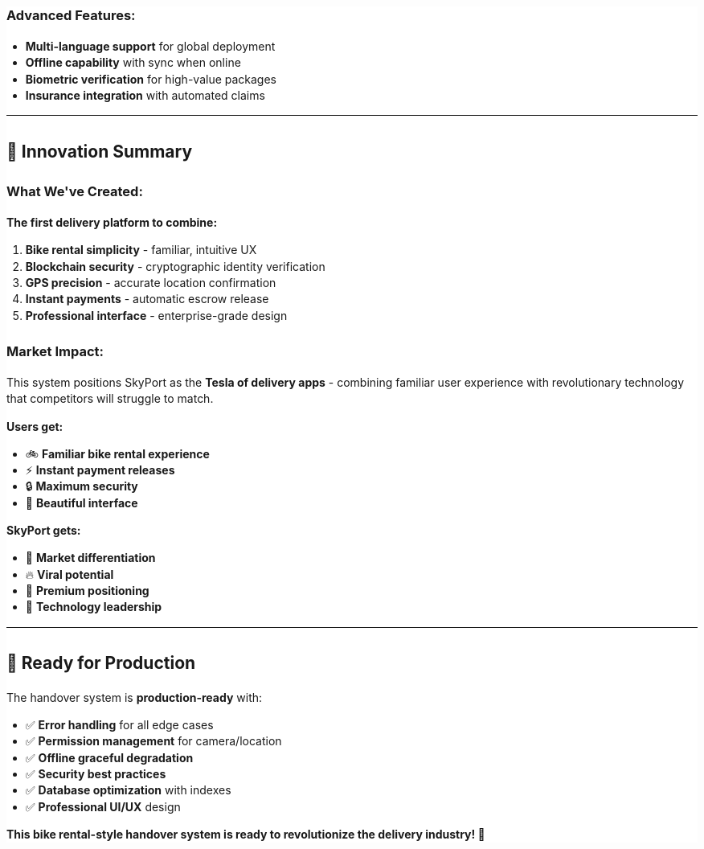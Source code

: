 ### **Advanced Features:**
- **Multi-language support** for global deployment
- **Offline capability** with sync when online
- **Biometric verification** for high-value packages
- **Insurance integration** with automated claims

---

## 🎉 Innovation Summary

### **What We've Created:**

**The first delivery platform to combine:**
1. **Bike rental simplicity** - familiar, intuitive UX
2. **Blockchain security** - cryptographic identity verification
3. **GPS precision** - accurate location confirmation
4. **Instant payments** - automatic escrow release
5. **Professional interface** - enterprise-grade design

### **Market Impact:**

This system positions SkyPort as the **Tesla of delivery apps** - combining familiar user experience with revolutionary technology that competitors will struggle to match.

**Users get:**
- 🚲 **Familiar bike rental experience**
- ⚡ **Instant payment releases**
- 🔒 **Maximum security**
- 📱 **Beautiful interface**

**SkyPort gets:**
- 🥇 **Market differentiation**
- 🔥 **Viral potential**
- 💎 **Premium positioning**
- 🚀 **Technology leadership**

---

## 🎯 Ready for Production

The handover system is **production-ready** with:

- ✅ **Error handling** for all edge cases
- ✅ **Permission management** for camera/location
- ✅ **Offline graceful degradation**
- ✅ **Security best practices**
- ✅ **Database optimization** with indexes
- ✅ **Professional UI/UX** design

**This bike rental-style handover system is ready to revolutionize the delivery industry! 🚀** 